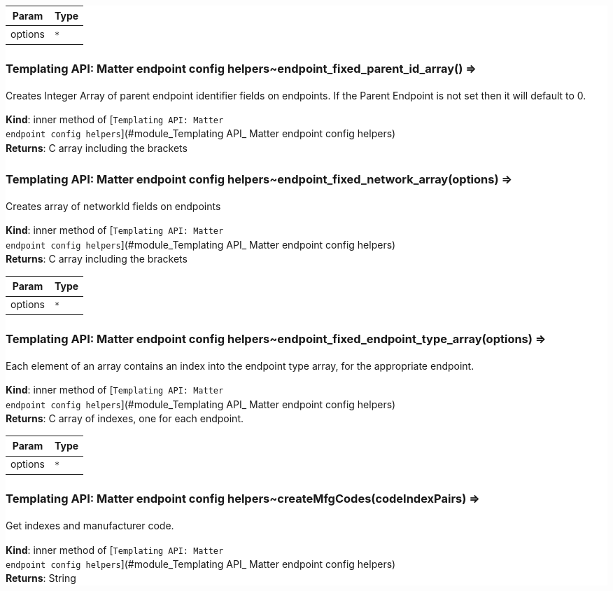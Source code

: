 | Param | Type |
| --- | --- |
| options | <code>\*</code> | 

<a name="module_Templating API_ Matter endpoint config helpers..endpoint_fixed_parent_id_array"></a>

### Templating API: Matter endpoint config helpers~endpoint\_fixed\_parent\_id\_array() ⇒
Creates Integer Array of parent endpoint identifier fields on endpoints. If the Parent Endpoint is not set then it will default to 0.

**Kind**: inner method of [<code>Templating API: Matter endpoint config helpers</code>](#module_Templating API_ Matter endpoint config helpers)  
**Returns**: C array including the  brackets  
<a name="module_Templating API_ Matter endpoint config helpers..endpoint_fixed_network_array"></a>

### Templating API: Matter endpoint config helpers~endpoint\_fixed\_network\_array(options) ⇒
Creates array of networkId fields on endpoints

**Kind**: inner method of [<code>Templating API: Matter endpoint config helpers</code>](#module_Templating API_ Matter endpoint config helpers)  
**Returns**: C array including the  brackets  

| Param | Type |
| --- | --- |
| options | <code>\*</code> | 

<a name="module_Templating API_ Matter endpoint config helpers..endpoint_fixed_endpoint_type_array"></a>

### Templating API: Matter endpoint config helpers~endpoint\_fixed\_endpoint\_type\_array(options) ⇒
Each element of an array contains an index into the
endpoint type array, for the appropriate endpoint.

**Kind**: inner method of [<code>Templating API: Matter endpoint config helpers</code>](#module_Templating API_ Matter endpoint config helpers)  
**Returns**: C array of indexes, one for each endpoint.  

| Param | Type |
| --- | --- |
| options | <code>\*</code> | 

<a name="module_Templating API_ Matter endpoint config helpers..createMfgCodes"></a>

### Templating API: Matter endpoint config helpers~createMfgCodes(codeIndexPairs) ⇒
Get indexes and manufacturer code.

**Kind**: inner method of [<code>Templating API: Matter endpoint config helpers</code>](#module_Templating API_ Matter endpoint config helpers)  
**Returns**: String  
